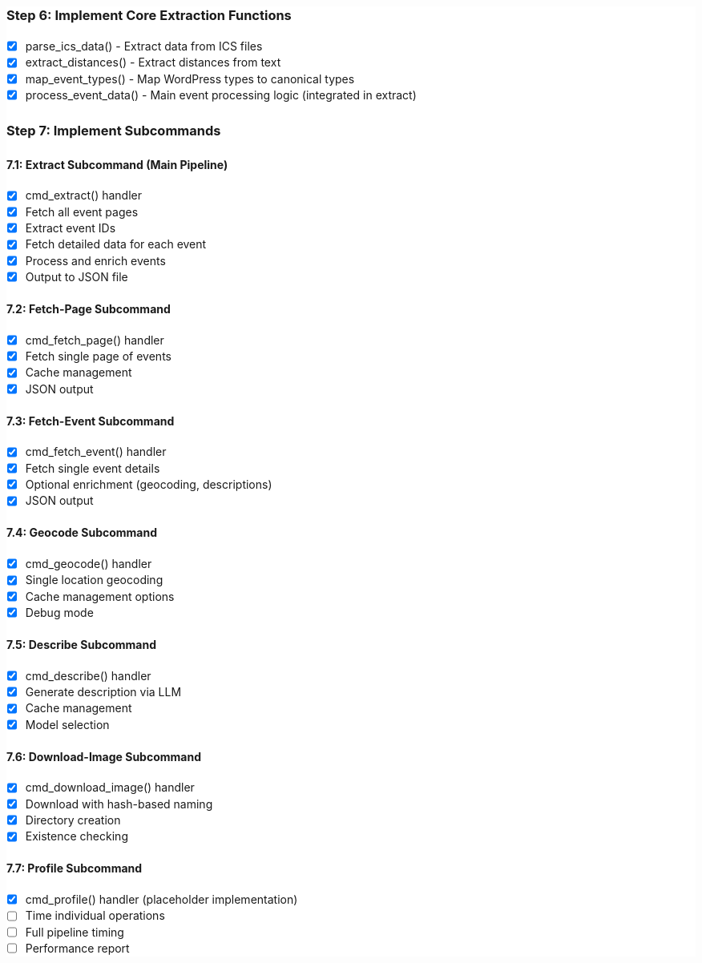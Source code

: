 ### Step 6: Implement Core Extraction Functions
- [x] parse_ics_data() - Extract data from ICS files
- [x] extract_distances() - Extract distances from text
- [x] map_event_types() - Map WordPress types to canonical types
- [x] process_event_data() - Main event processing logic (integrated in extract)

### Step 7: Implement Subcommands

#### 7.1: Extract Subcommand (Main Pipeline)
- [x] cmd_extract() handler
- [x] Fetch all event pages
- [x] Extract event IDs
- [x] Fetch detailed data for each event
- [x] Process and enrich events
- [x] Output to JSON file

#### 7.2: Fetch-Page Subcommand
- [x] cmd_fetch_page() handler
- [x] Fetch single page of events
- [x] Cache management
- [x] JSON output

#### 7.3: Fetch-Event Subcommand
- [x] cmd_fetch_event() handler
- [x] Fetch single event details
- [x] Optional enrichment (geocoding, descriptions)
- [x] JSON output

#### 7.4: Geocode Subcommand
- [x] cmd_geocode() handler
- [x] Single location geocoding
- [x] Cache management options
- [x] Debug mode

#### 7.5: Describe Subcommand
- [x] cmd_describe() handler
- [x] Generate description via LLM
- [x] Cache management
- [x] Model selection

#### 7.6: Download-Image Subcommand
- [x] cmd_download_image() handler
- [x] Download with hash-based naming
- [x] Directory creation
- [x] Existence checking

#### 7.7: Profile Subcommand
- [x] cmd_profile() handler (placeholder implementation)
- [ ] Time individual operations
- [ ] Full pipeline timing
- [ ] Performance report
